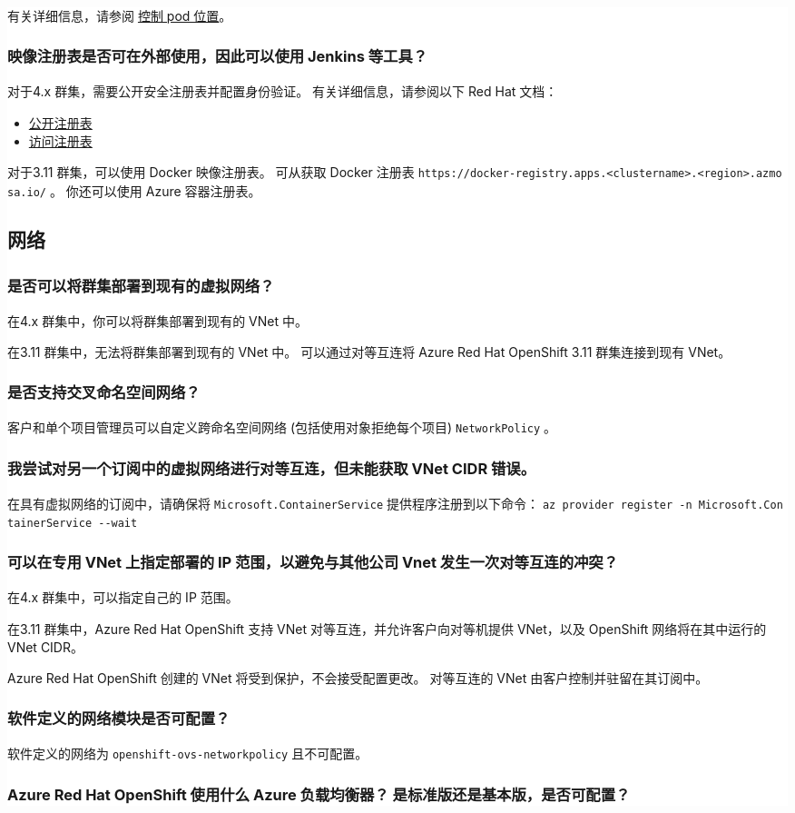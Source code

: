 有关详细信息，请参阅 [控制 pod 位置](https://docs.openshift.com/container-platform/4.6/nodes/scheduling/nodes-scheduler-about.html)。

### <a name="is-the-image-registry-available-externally-so-i-can-use-tools-such-as-jenkins"></a>映像注册表是否可在外部使用，因此可以使用 Jenkins 等工具？

对于4.x 群集，需要公开安全注册表并配置身份验证。 有关详细信息，请参阅以下 Red Hat 文档：

- [公开注册表](https://docs.openshift.com/container-platform/4.6/registry/securing-exposing-registry.html)
- [访问注册表](https://docs.openshift.com/container-platform/4.6/registry/accessing-the-registry.html)

对于3.11 群集，可以使用 Docker 映像注册表。 可从获取 Docker 注册表 `https://docker-registry.apps.<clustername>.<region>.azmosa.io/` 。 你还可以使用 Azure 容器注册表。

## <a name="networking"></a>网络

### <a name="can-i-deploy-a-cluster-into-an-existing-virtual-network"></a>是否可以将群集部署到现有的虚拟网络？

在4.x 群集中，你可以将群集部署到现有的 VNet 中。

在3.11 群集中，无法将群集部署到现有的 VNet 中。 可以通过对等互连将 Azure Red Hat OpenShift 3.11 群集连接到现有 VNet。

### <a name="is-cross-namespace-networking-supported"></a>是否支持交叉命名空间网络？

客户和单个项目管理员可以自定义跨命名空间网络 (包括使用对象拒绝每个项目) `NetworkPolicy` 。

### <a name="i-am-trying-to-peer-into-a-virtual-network-in-a-different-subscription-but-getting-failed-to-get-vnet-cidr-error"></a>我尝试对另一个订阅中的虚拟网络进行对等互连，但未能获取 VNet CIDR 错误。

在具有虚拟网络的订阅中，请确保将 `Microsoft.ContainerService` 提供程序注册到以下命令： `az provider register -n Microsoft.ContainerService --wait`

### <a name="can-we-specify-ip-ranges-for-deployment-on-the-private-vnet-avoiding-clashes-with-other-corporate-vnets-once-peered"></a>可以在专用 VNet 上指定部署的 IP 范围，以避免与其他公司 Vnet 发生一次对等互连的冲突？

在4.x 群集中，可以指定自己的 IP 范围。

在3.11 群集中，Azure Red Hat OpenShift 支持 VNet 对等互连，并允许客户向对等机提供 VNet，以及 OpenShift 网络将在其中运行的 VNet CIDR。

Azure Red Hat OpenShift 创建的 VNet 将受到保护，不会接受配置更改。 对等互连的 VNet 由客户控制并驻留在其订阅中。

### <a name="is-the-software-defined-network-module-configurable"></a>软件定义的网络模块是否可配置？

软件定义的网络为 `openshift-ovs-networkpolicy` 且不可配置。

### <a name="what-azure-load-balancer-is-used-by-azure-red-hat-openshift--is-it-standard-or-basic-and-is-it-configurable"></a>Azure Red Hat OpenShift 使用什么 Azure 负载均衡器？  是标准版还是基本版，是否可配置？
